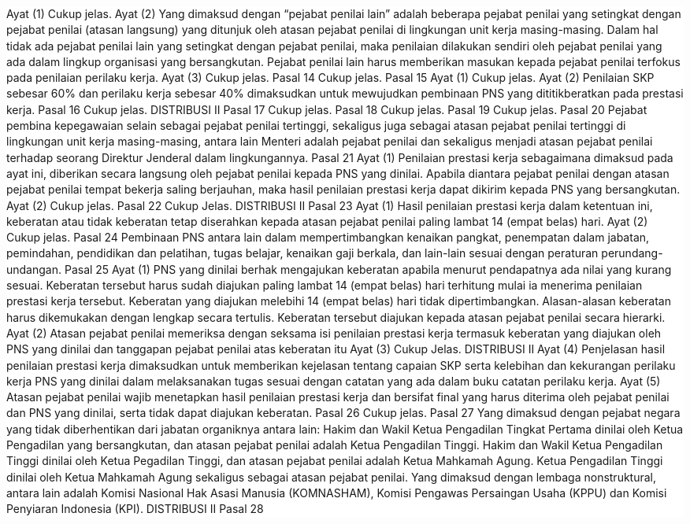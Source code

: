 Ayat (1) Cukup jelas. Ayat (2) Yang dimaksud dengan “pejabat penilai lain” adalah beberapa pejabat penilai yang setingkat dengan pejabat penilai (atasan langsung) yang ditunjuk oleh atasan pejabat penilai di lingkungan unit kerja masing-masing. Dalam hal tidak ada pejabat penilai lain yang setingkat dengan pejabat penilai, maka penilaian dilakukan sendiri oleh pejabat penilai yang ada dalam lingkup organisasi yang bersangkutan. Pejabat penilai lain harus memberikan masukan kepada pejabat penilai terfokus pada penilaian perilaku kerja. Ayat (3) Cukup jelas.
Pasal 14
Cukup jelas.
Pasal 15
Ayat (1) Cukup jelas. Ayat (2) Penilaian SKP sebesar 60% dan perilaku kerja sebesar 40% dimaksudkan untuk mewujudkan pembinaan PNS yang dititikberatkan pada prestasi kerja.
Pasal 16
Cukup jelas. DISTRIBUSI II
Pasal 17
Cukup jelas.
Pasal 18
Cukup jelas.
Pasal 19
Cukup jelas.
Pasal 20
Pejabat pembina kepegawaian selain sebagai pejabat penilai tertinggi, sekaligus juga sebagai atasan pejabat penilai tertinggi di lingkungan unit kerja masing-masing, antara lain Menteri adalah pejabat penilai dan sekaligus menjadi atasan pejabat penilai terhadap seorang Direktur Jenderal dalam lingkungannya.
Pasal 21
Ayat (1) Penilaian prestasi kerja sebagaimana dimaksud pada ayat ini, diberikan secara langsung oleh pejabat penilai kepada PNS yang dinilai. Apabila diantara pejabat penilai dengan atasan pejabat penilai tempat bekerja saling berjauhan, maka hasil penilaian prestasi kerja dapat dikirim kepada PNS yang bersangkutan. Ayat (2) Cukup jelas.
Pasal 22
Cukup Jelas. DISTRIBUSI II
Pasal 23
Ayat (1) Hasil penilaian prestasi kerja dalam ketentuan ini, keberatan atau tidak keberatan tetap diserahkan kepada atasan pejabat penilai paling lambat 14 (empat belas) hari. Ayat (2) Cukup jelas.
Pasal 24
Pembinaan PNS antara lain dalam mempertimbangkan kenaikan pangkat, penempatan dalam jabatan, pemindahan, pendidikan dan pelatihan, tugas belajar, kenaikan gaji berkala, dan lain-lain sesuai dengan peraturan perundang-undangan.
Pasal 25
Ayat (1) PNS yang dinilai berhak mengajukan keberatan apabila menurut pendapatnya ada nilai yang kurang sesuai. Keberatan tersebut harus sudah diajukan paling lambat 14 (empat belas) hari terhitung mulai ia menerima penilaian prestasi kerja tersebut. Keberatan yang diajukan melebihi 14 (empat belas) hari tidak dipertimbangkan. Alasan-alasan keberatan harus dikemukakan dengan lengkap secara tertulis. Keberatan tersebut diajukan kepada atasan pejabat penilai secara hierarki. Ayat (2) Atasan pejabat penilai memeriksa dengan seksama isi penilaian prestasi kerja termasuk keberatan yang diajukan oleh PNS yang dinilai dan tanggapan pejabat penilai atas keberatan itu Ayat (3) Cukup Jelas. DISTRIBUSI II Ayat (4) Penjelasan hasil penilaian prestasi kerja dimaksudkan untuk memberikan kejelasan tentang capaian SKP serta kelebihan dan kekurangan perilaku kerja PNS yang dinilai dalam melaksanakan tugas sesuai dengan catatan yang ada dalam buku catatan perilaku kerja. Ayat (5) Atasan pejabat penilai wajib menetapkan hasil penilaian prestasi kerja dan bersifat final yang harus diterima oleh pejabat penilai dan PNS yang dinilai, serta tidak dapat diajukan keberatan.
Pasal 26
Cukup jelas.
Pasal 27
Yang dimaksud dengan pejabat negara yang tidak diberhentikan dari jabatan organiknya antara lain: Hakim dan Wakil Ketua Pengadilan Tingkat Pertama dinilai oleh Ketua Pengadilan yang bersangkutan, dan atasan pejabat penilai adalah Ketua Pengadilan Tinggi. Hakim dan Wakil Ketua Pengadilan Tinggi dinilai oleh Ketua Pegadilan Tinggi, dan atasan pejabat penilai adalah Ketua Mahkamah Agung. Ketua Pengadilan Tinggi dinilai oleh Ketua Mahkamah Agung sekaligus sebagai atasan pejabat penilai. Yang dimaksud dengan lembaga nonstruktural, antara lain adalah Komisi Nasional Hak Asasi Manusia (KOMNASHAM), Komisi Pengawas Persaingan Usaha (KPPU) dan Komisi Penyiaran Indonesia (KPI). DISTRIBUSI II
Pasal 28